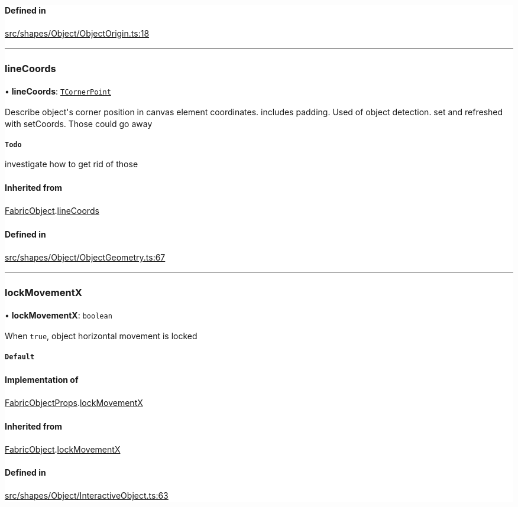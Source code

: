 #### Defined in

[src/shapes/Object/ObjectOrigin.ts:18](https://github.com/fabricjs/fabric.js/blob/d47d51d01/src/shapes/Object/ObjectOrigin.ts#L18)

___

### lineCoords

• **lineCoords**: [`TCornerPoint`](/apidocs/modules.md#tcornerpoint)

Describe object's corner position in canvas element coordinates.
includes padding. Used of object detection.
set and refreshed with setCoords.
Those could go away

**`Todo`**

investigate how to get rid of those

#### Inherited from

[FabricObject](/apidocs/classes/FabricObject.md).[lineCoords](/apidocs/classes/FabricObject.md#linecoords)

#### Defined in

[src/shapes/Object/ObjectGeometry.ts:67](https://github.com/fabricjs/fabric.js/blob/d47d51d01/src/shapes/Object/ObjectGeometry.ts#L67)

___

### lockMovementX

• **lockMovementX**: `boolean`

When `true`, object horizontal movement is locked

**`Default`**

```ts

```

#### Implementation of

[FabricObjectProps](/apidocs/interfaces/FabricObjectProps.md).[lockMovementX](/apidocs/interfaces/FabricObjectProps.md#lockmovementx)

#### Inherited from

[FabricObject](/apidocs/classes/FabricObject.md).[lockMovementX](/apidocs/classes/FabricObject.md#lockmovementx)

#### Defined in

[src/shapes/Object/InteractiveObject.ts:63](https://github.com/fabricjs/fabric.js/blob/d47d51d01/src/shapes/Object/InteractiveObject.ts#L63)
